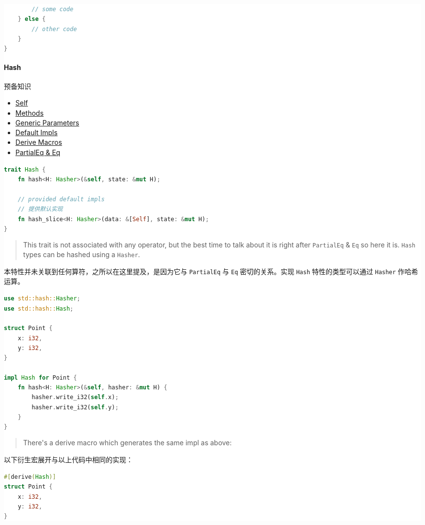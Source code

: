 ```rust
        // some code
    } else {
        // other code
    }
}
```



#### Hash

预备知识
- [Self](#self)
- [Methods](#methods)
- [Generic Parameters](#generic-parameters)
- [Default Impls](#default-impls)
- [Derive Macros](#derive-macros)
- [PartialEq & Eq](#partialeq--eq)

```rust
trait Hash {
    fn hash<H: Hasher>(&self, state: &mut H);

    // provided default impls
    // 提供默认实现
    fn hash_slice<H: Hasher>(data: &[Self], state: &mut H);
}
```

> This trait is not associated with any operator, but the best time to talk about it is right after `PartialEq` & `Eq` so here it is. `Hash` types can be hashed using a `Hasher`.

本特性并未关联到任何算符，之所以在这里提及，是因为它与 `PartialEq` 与 `Eq` 密切的关系。实现 `Hash` 特性的类型可以通过 `Hasher` 作哈希运算。

```rust
use std::hash::Hasher;
use std::hash::Hash;

struct Point {
    x: i32,
    y: i32,
}

impl Hash for Point {
    fn hash<H: Hasher>(&self, hasher: &mut H) {
        hasher.write_i32(self.x);
        hasher.write_i32(self.y);
    }
}
```

> There's a derive macro which generates the same impl as above:

以下衍生宏展开与以上代码中相同的实现：

```rust
#[derive(Hash)]
struct Point {
    x: i32,
    y: i32,
}
```
